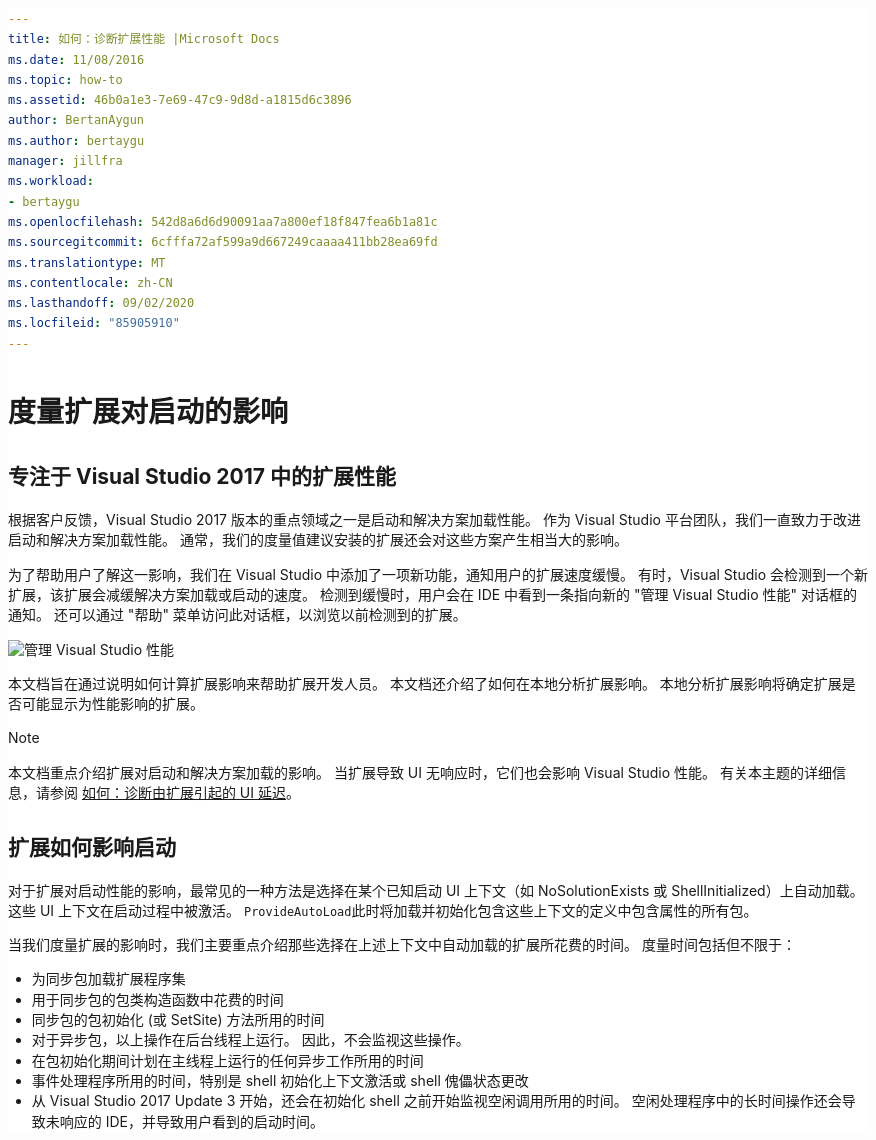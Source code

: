 ```yaml
---
title: 如何：诊断扩展性能 |Microsoft Docs
ms.date: 11/08/2016
ms.topic: how-to
ms.assetid: 46b0a1e3-7e69-47c9-9d8d-a1815d6c3896
author: BertanAygun
ms.author: bertaygu
manager: jillfra
ms.workload:
- bertaygu
ms.openlocfilehash: 542d8a6d6d90091aa7a800ef18f847fea6b1a81c
ms.sourcegitcommit: 6cfffa72af599a9d667249caaaa411bb28ea69fd
ms.translationtype: MT
ms.contentlocale: zh-CN
ms.lasthandoff: 09/02/2020
ms.locfileid: "85905910"
---
```

# <a name="measuring-extension-impact-in-startup"></a>度量扩展对启动的影响

## <a name="focus-on-extension-performance-in-visual-studio-2017"></a>专注于 Visual Studio 2017 中的扩展性能

根据客户反馈，Visual Studio 2017 版本的重点领域之一是启动和解决方案加载性能。 作为 Visual Studio 平台团队，我们一直致力于改进启动和解决方案加载性能。 通常，我们的度量值建议安装的扩展还会对这些方案产生相当大的影响。

为了帮助用户了解这一影响，我们在 Visual Studio 中添加了一项新功能，通知用户的扩展速度缓慢。 有时，Visual Studio 会检测到一个新扩展，该扩展会减缓解决方案加载或启动的速度。 检测到缓慢时，用户会在 IDE 中看到一条指向新的 "管理 Visual Studio 性能" 对话框的通知。 还可以通过 "帮助" 菜单访问此对话框，以浏览以前检测到的扩展。

![管理 Visual Studio 性能](media/manage-performance.png)

本文档旨在通过说明如何计算扩展影响来帮助扩展开发人员。 本文档还介绍了如何在本地分析扩展影响。 本地分析扩展影响将确定扩展是否可能显示为性能影响的扩展。

> [!NOTE]
> 本文档重点介绍扩展对启动和解决方案加载的影响。 当扩展导致 UI 无响应时，它们也会影响 Visual Studio 性能。 有关本主题的详细信息，请参阅 [如何：诊断由扩展引起的 UI 延迟](how-to-diagnose-ui-delays-caused-by-extensions.md)。

## <a name="how-extensions-can-impact-startup"></a>扩展如何影响启动

对于扩展对启动性能的影响，最常见的一种方法是选择在某个已知启动 UI 上下文（如 NoSolutionExists 或 ShellInitialized）上自动加载。 这些 UI 上下文在启动过程中被激活。 `ProvideAutoLoad`此时将加载并初始化包含这些上下文的定义中包含属性的所有包。

当我们度量扩展的影响时，我们主要重点介绍那些选择在上述上下文中自动加载的扩展所花费的时间。 度量时间包括但不限于：

* 为同步包加载扩展程序集
* 用于同步包的包类构造函数中花费的时间
* 同步包的包初始化 (或 SetSite) 方法所用的时间
* 对于异步包，以上操作在后台线程上运行。  因此，不会监视这些操作。
* 在包初始化期间计划在主线程上运行的任何异步工作所用的时间
* 事件处理程序所用的时间，特别是 shell 初始化上下文激活或 shell 傀儡状态更改
* 从 Visual Studio 2017 Update 3 开始，还会在初始化 shell 之前开始监视空闲调用所用的时间。 空闲处理程序中的长时间操作还会导致未响应的 IDE，并导致用户看到的启动时间。

